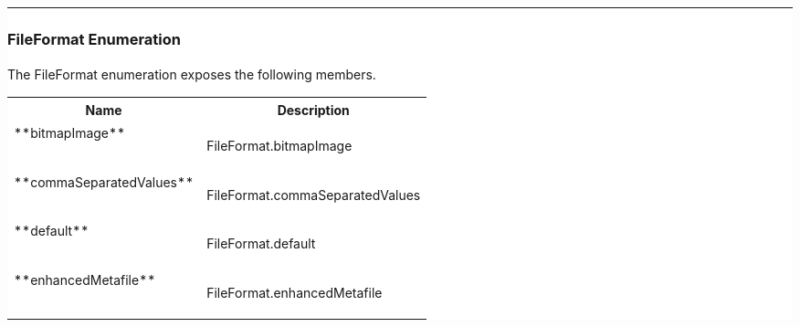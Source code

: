 </tbody>

</table>

* * *

### FileFormat Enumeration

The FileFormat enumeration exposes the following members.

<table style="WIDTH: 100%">

<tbody>

<tr>

<th>Name</th>

<th>Description</th>

</tr>

<tr>

<td>**bitmapImage**</td>

<td>

FileFormat.bitmapImage

</td>

</tr>

<tr>

<td>**commaSeparatedValues**</td>

<td>

FileFormat.commaSeparatedValues

</td>

</tr>

<tr>

<td>**default**</td>

<td>

FileFormat.default

</td>

</tr>

<tr>

<td>**enhancedMetafile**</td>

<td>

FileFormat.enhancedMetafile
